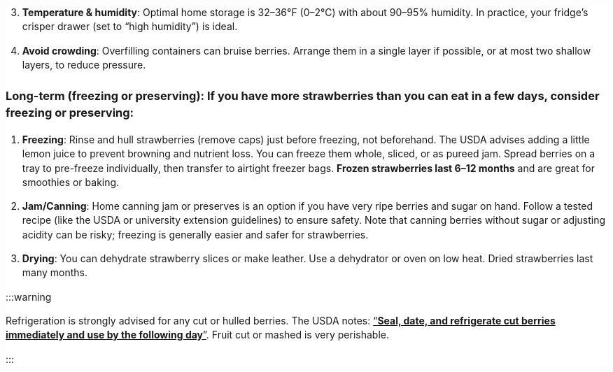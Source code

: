 3. **Temperature & humidity**: Optimal home storage is 32–36°F (0–2°C) with about 90–95% humidity. In practice, your fridge’s crisper drawer (set to “high humidity”) is ideal.

4. **Avoid crowding**: Overfilling containers can bruise berries. Arrange them in a single layer if possible, or at most two shallow layers, to reduce pressure.

### **Long-term (freezing or preserving)**: If you have more strawberries than you can eat in a few days, consider freezing or preserving:

1. **Freezing**: Rinse and hull strawberries (remove caps) just before freezing, not beforehand. The USDA advises adding a little lemon juice to prevent browning and nutrient loss. You can freeze them whole, sliced, or as pureed jam. Spread berries on a tray to pre-freeze individually, then transfer to airtight freezer bags. **Frozen strawberries last 6–12 months** and are great for smoothies or baking.

2. **Jam/Canning**: Home canning jam or preserves is an option if you have very ripe berries and sugar on hand. Follow a tested recipe (like the USDA or university extension guidelines) to ensure safety. Note that canning berries without sugar or adjusting acidity can be risky; freezing is generally easier and safer for strawberries.

3. **Drying**: You can dehydrate strawberry slices or make leather. Use a dehydrator or oven on low heat. Dried strawberries last many months.

:::warning

Refrigeration is strongly advised for any cut or hulled berries. The USDA notes: [“**Seal, date, and refrigerate cut berries immediately and use by the following day**”](https://fns-prod.azureedge.us). Fruit cut or mashed is very perishable.

:::

